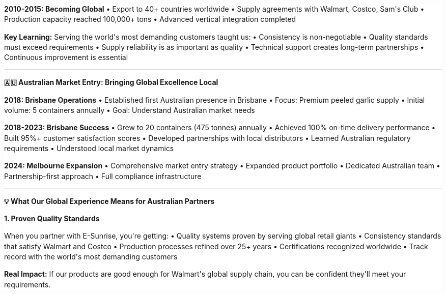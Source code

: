 **2010-2015: Becoming Global**
• Export to 40+ countries worldwide
• Supply agreements with Walmart, Costco, Sam's Club
• Production capacity reached 100,000+ tons
• Advanced vertical integration completed

**Key Learning:**
Serving the world's most demanding customers taught us:
• Consistency is non-negotiable
• Quality standards must exceed requirements
• Supply reliability is as important as quality
• Technical support creates long-term partnerships
• Continuous improvement is essential

---

**🇦🇺 Australian Market Entry: Bringing Global Excellence Local**

**2018: Brisbane Operations**
• Established first Australian presence in Brisbane
• Focus: Premium peeled garlic supply
• Initial volume: 5 containers annually
• Goal: Understand Australian market needs

**2018-2023: Brisbane Success**
• Grew to 20 containers (475 tonnes) annually
• Achieved 100% on-time delivery performance
• Built 95%+ customer satisfaction scores
• Developed partnerships with local distributors
• Learned Australian regulatory requirements
• Understood local market dynamics

**2024: Melbourne Expansion**
• Comprehensive market entry strategy
• Expanded product portfolio
• Dedicated Australian team
• Partnership-first approach
• Full compliance infrastructure

---

**💡 What Our Global Experience Means for Australian Partners**

**1. Proven Quality Standards**

When you partner with E-Sunrise, you're getting:
• Quality systems proven by serving global retail giants
• Consistency standards that satisfy Walmart and Costco
• Production processes refined over 25+ years
• Certifications recognized worldwide
• Track record with the world's most demanding customers

**Real Impact:**
If our products are good enough for Walmart's global supply chain, you can be confident they'll meet your requirements.
